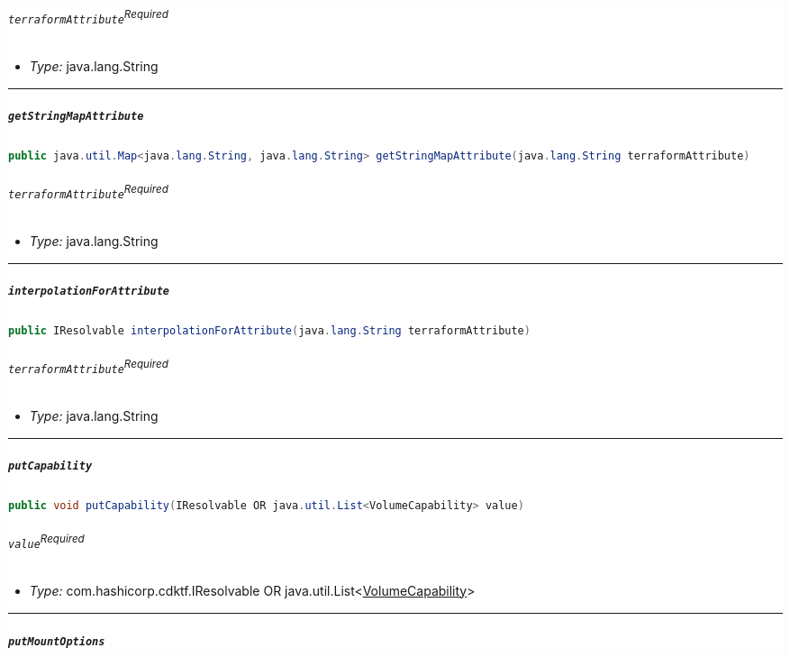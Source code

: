 ###### `terraformAttribute`<sup>Required</sup> <a name="terraformAttribute" id="@cdktf/provider-nomad.volume.Volume.getStringAttribute.parameter.terraformAttribute"></a>

- *Type:* java.lang.String

---

##### `getStringMapAttribute` <a name="getStringMapAttribute" id="@cdktf/provider-nomad.volume.Volume.getStringMapAttribute"></a>

```java
public java.util.Map<java.lang.String, java.lang.String> getStringMapAttribute(java.lang.String terraformAttribute)
```

###### `terraformAttribute`<sup>Required</sup> <a name="terraformAttribute" id="@cdktf/provider-nomad.volume.Volume.getStringMapAttribute.parameter.terraformAttribute"></a>

- *Type:* java.lang.String

---

##### `interpolationForAttribute` <a name="interpolationForAttribute" id="@cdktf/provider-nomad.volume.Volume.interpolationForAttribute"></a>

```java
public IResolvable interpolationForAttribute(java.lang.String terraformAttribute)
```

###### `terraformAttribute`<sup>Required</sup> <a name="terraformAttribute" id="@cdktf/provider-nomad.volume.Volume.interpolationForAttribute.parameter.terraformAttribute"></a>

- *Type:* java.lang.String

---

##### `putCapability` <a name="putCapability" id="@cdktf/provider-nomad.volume.Volume.putCapability"></a>

```java
public void putCapability(IResolvable OR java.util.List<VolumeCapability> value)
```

###### `value`<sup>Required</sup> <a name="value" id="@cdktf/provider-nomad.volume.Volume.putCapability.parameter.value"></a>

- *Type:* com.hashicorp.cdktf.IResolvable OR java.util.List<<a href="#@cdktf/provider-nomad.volume.VolumeCapability">VolumeCapability</a>>

---

##### `putMountOptions` <a name="putMountOptions" id="@cdktf/provider-nomad.volume.Volume.putMountOptions"></a>
